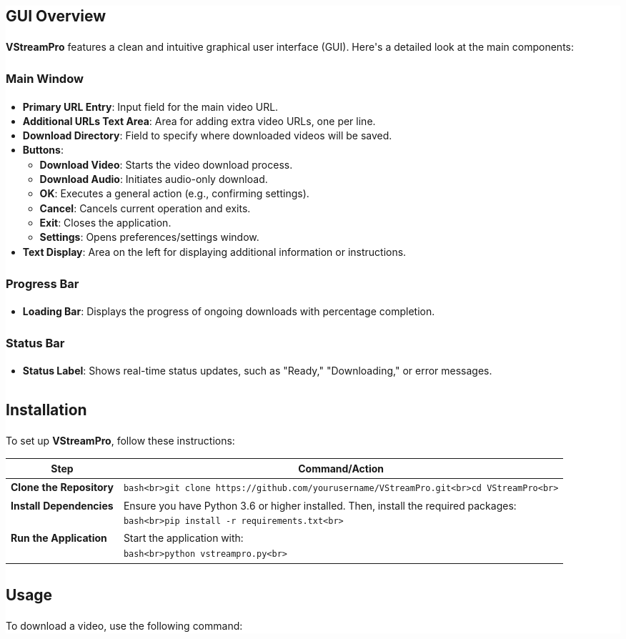 





## GUI Overview

**VStreamPro** features a clean and intuitive graphical user interface (GUI). Here's a detailed look at the main components:

### Main Window

- **Primary URL Entry**: Input field for the main video URL.
- **Additional URLs Text Area**: Area for adding extra video URLs, one per line.
- **Download Directory**: Field to specify where downloaded videos will be saved.
- **Buttons**:
  - **Download Video**: Starts the video download process.
  - **Download Audio**: Initiates audio-only download.
  - **OK**: Executes a general action (e.g., confirming settings).
  - **Cancel**: Cancels current operation and exits.
  - **Exit**: Closes the application.
  - **Settings**: Opens preferences/settings window.
- **Text Display**: Area on the left for displaying additional information or instructions.

### Progress Bar

- **Loading Bar**: Displays the progress of ongoing downloads with percentage completion.

### Status Bar

- **Status Label**: Shows real-time status updates, such as "Ready," "Downloading," or error messages.




## Installation

To set up **VStreamPro**, follow these instructions:

| **Step**                | **Command/Action**                                                                                           |
|-------------------------|-------------------------------------------------------------------------------------------------------------|
| **Clone the Repository** | ```bash<br>git clone https://github.com/yourusername/VStreamPro.git<br>cd VStreamPro<br>```                |
| **Install Dependencies** | Ensure you have Python 3.6 or higher installed. Then, install the required packages:<br>```bash<br>pip install -r requirements.txt<br>``` |
| **Run the Application**  | Start the application with:<br>```bash<br>python vstreampro.py<br>```                                       |




## Usage

To download a video, use the following command:


